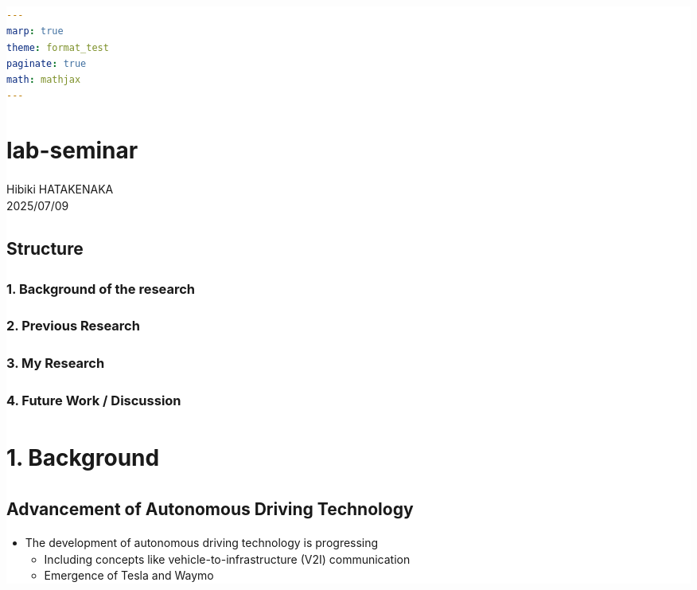 ```yaml
---
marp: true
theme: format_test
paginate: true
math: mathjax
---
```




# lab-seminar

Hibiki HATAKENAKA  
2025/07/09



## Structure
### 1. Background of the research
### 2. Previous Research
### 3. My Research
### 4. Future Work / Discussion

# 1. Background 
## Advancement of Autonomous Driving Technology
- The development of autonomous driving technology is progressing
	- Including concepts like vehicle-to-infrastructure (V2I) communication
	- Emergence of Tesla and Waymo